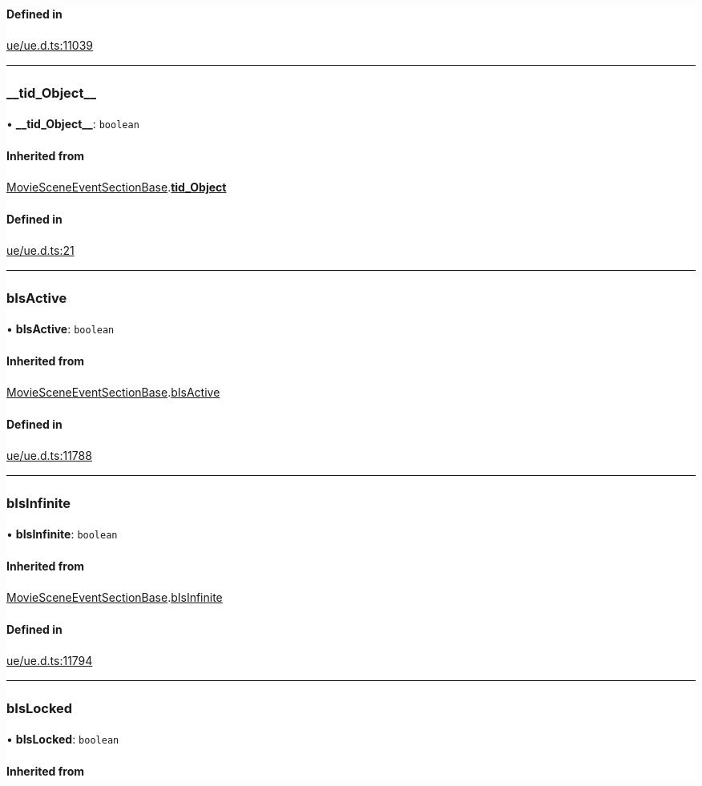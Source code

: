 #### Defined in

[ue/ue.d.ts:11039](https://github.com/YugMetaverse/yug_typings/blob/25cad34/ue/ue.d.ts#L11039)

___

### \_\_tid\_Object\_\_

• **\_\_tid\_Object\_\_**: `boolean`

#### Inherited from

[MovieSceneEventSectionBase](ue_ue.MovieSceneEventSectionBase.md).[__tid_Object__](ue_ue.MovieSceneEventSectionBase.md#__tid_object__)

#### Defined in

[ue/ue.d.ts:21](https://github.com/YugMetaverse/yug_typings/blob/25cad34/ue/ue.d.ts#L21)

___

### bIsActive

• **bIsActive**: `boolean`

#### Inherited from

[MovieSceneEventSectionBase](ue_ue.MovieSceneEventSectionBase.md).[bIsActive](ue_ue.MovieSceneEventSectionBase.md#bisactive)

#### Defined in

[ue/ue.d.ts:11788](https://github.com/YugMetaverse/yug_typings/blob/25cad34/ue/ue.d.ts#L11788)

___

### bIsInfinite

• **bIsInfinite**: `boolean`

#### Inherited from

[MovieSceneEventSectionBase](ue_ue.MovieSceneEventSectionBase.md).[bIsInfinite](ue_ue.MovieSceneEventSectionBase.md#bisinfinite)

#### Defined in

[ue/ue.d.ts:11794](https://github.com/YugMetaverse/yug_typings/blob/25cad34/ue/ue.d.ts#L11794)

___

### bIsLocked

• **bIsLocked**: `boolean`

#### Inherited from
